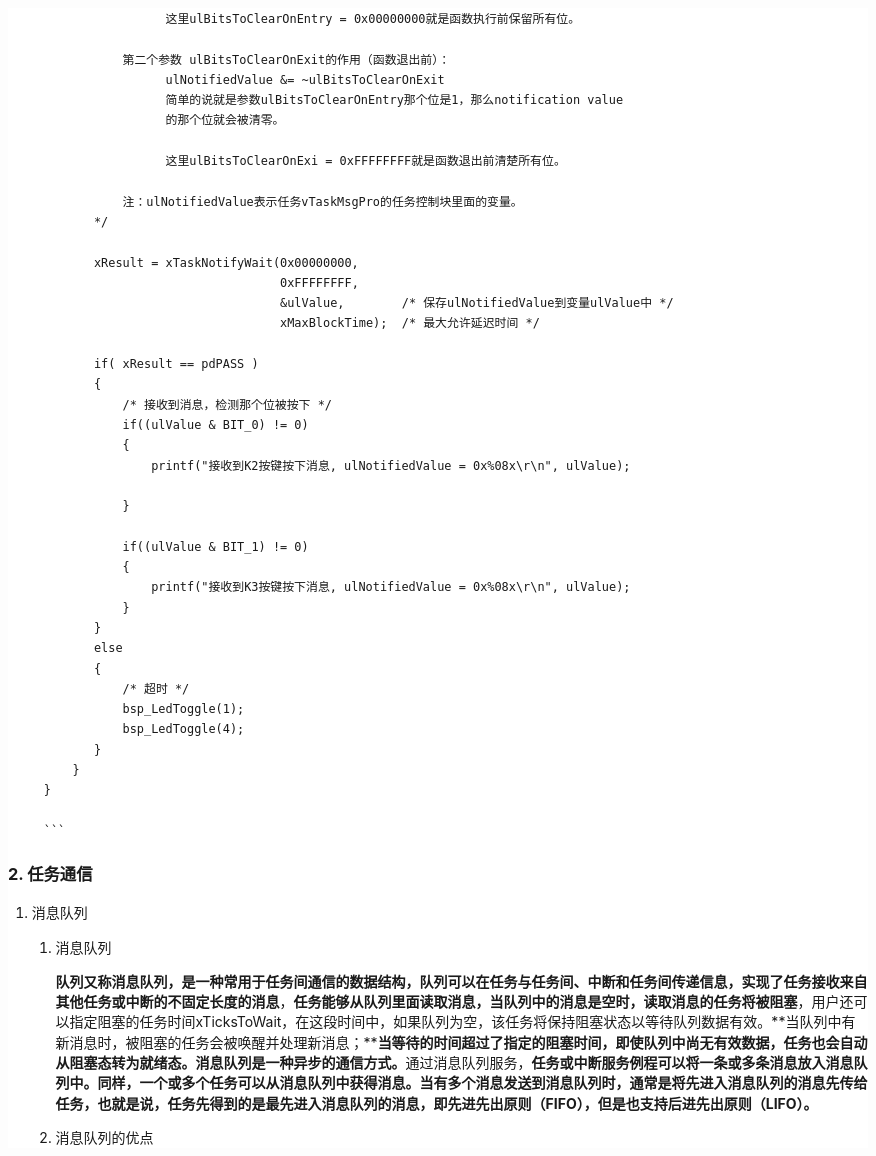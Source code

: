          		          这里ulBitsToClearOnEntry = 0x00000000就是函数执行前保留所有位。
         		
         		    第二个参数 ulBitsToClearOnExit的作用（函数退出前）：			
         				  ulNotifiedValue &= ~ulBitsToClearOnExit
         		          简单的说就是参数ulBitsToClearOnEntry那个位是1，那么notification value
         		          的那个位就会被清零。
         
         				  这里ulBitsToClearOnExi = 0xFFFFFFFF就是函数退出前清楚所有位。
         		
         		    注：ulNotifiedValue表示任务vTaskMsgPro的任务控制块里面的变量。		
         		*/
         		
         		xResult = xTaskNotifyWait(0x00000000,      
         						          0xFFFFFFFF,      
         						          &ulValue,        /* 保存ulNotifiedValue到变量ulValue中 */
         						          xMaxBlockTime);  /* 最大允许延迟时间 */
         		
         		if( xResult == pdPASS )
         		{
         			/* 接收到消息，检测那个位被按下 */
         			if((ulValue & BIT_0) != 0)
         			{
         				printf("接收到K2按键按下消息, ulNotifiedValue = 0x%08x\r\n", ulValue);
         		
         			}
         
         			if((ulValue & BIT_1) != 0)
         			{
         				printf("接收到K3按键按下消息, ulNotifiedValue = 0x%08x\r\n", ulValue);
         			}
         		}
         		else
         		{
         			/* 超时 */
         			bsp_LedToggle(1);
         			bsp_LedToggle(4);
         		}
             }
         }
         
         ```
   
         

### 2. 任务通信

1. 消息队列

   1. 消息队列

      ​		**队列又称消息队列，是一种常用于任务间通信的数据结构，队列可以在任务与任务间、中断和任务间传递信息，实现了任务接收来自其他任务或中断的不固定长度的消息**，**任务能够从队列里面读取消息，当队列中的消息是空时，读取消息的任务将被阻塞**，用户还可以指定阻塞的任务时间xTicksToWait，在这段时间中，如果队列为空，该任务将保持阻塞状态以等待队列数据有效。**当队列中有新消息时，被阻塞的任务会被唤醒并处理新消息；****当等待的时间超过了指定的阻塞时间，即使队列中尚无有效数据，任务也会自动从阻塞态转为就绪态。消息队列是一种异步的通信方式。**
      ​		通过消息队列服务，**任务或中断服务例程可以将一条或多条消息放入消息队列中。同样，一个或多个任务可以从消息队列中获得消息。当有多个消息发送到消息队列时，通常是将先进入消息队列的消息先传给任务，也就是说，任务先得到的是最先进入消息队列的消息，即先进先出原则（FIFO），但是也支持后进先出原则（LIFO）。**

   2. 消息队列的优点
